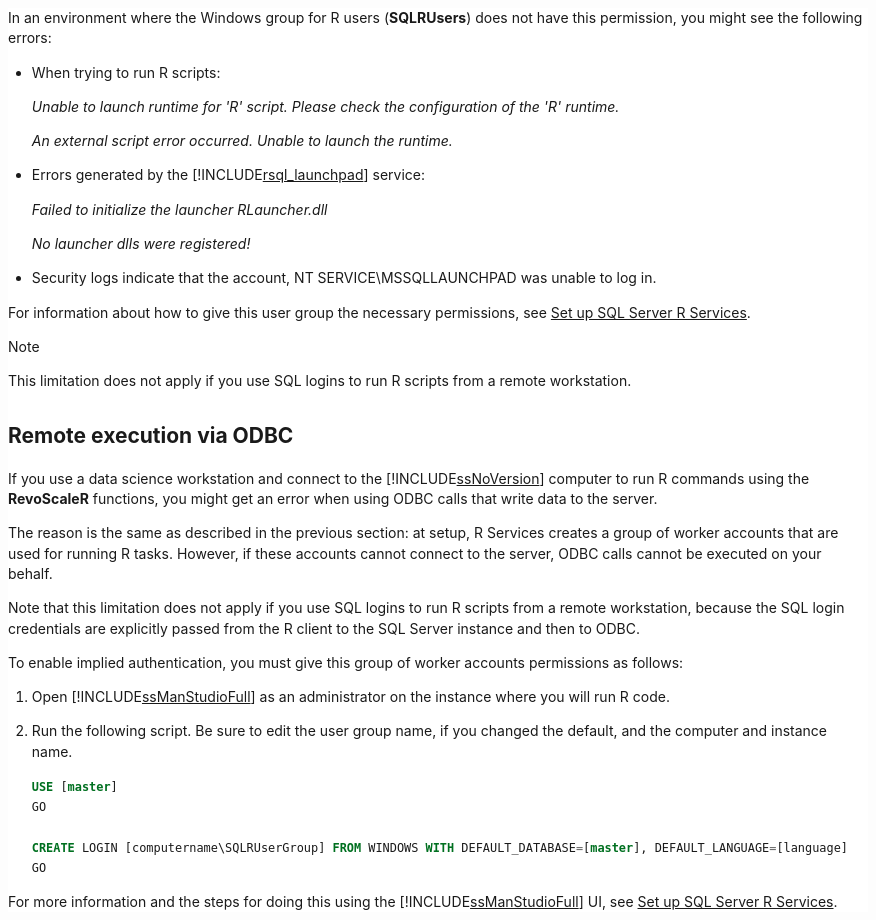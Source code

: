  In an environment where the Windows group for R users (**SQLRUsers**) does not have this permission, you might see the following errors:  
  
-   When trying to run R scripts:  
  
     *Unable to launch runtime for 'R' script. Please check the configuration of the 'R' runtime.*  
  
     *An external script error occurred. Unable to launch the runtime.*  
  
-   Errors generated by the [!INCLUDE[rsql_launchpad](../../includes/rsql-launchpad-md.md)] service:  
  
     *Failed to initialize the launcher RLauncher.dll*  
  
     *No launcher dlls were registered!*  
  
-   Security logs indicate that the account, NT SERVICE\MSSQLLAUNCHPAD was unable to log in.  
  
For information about how to give this user group the necessary permissions, see [Set up SQL Server R Services](../../advanced-analytics/r-services/set-up-sql-server-r-services-in-database.md). 

> [!NOTE]
> This limitation does not apply if you use SQL logins to run R scripts from a remote workstation. 

  
## Remote execution via ODBC   
 If you use a data science workstation and connect to the [!INCLUDE[ssNoVersion](../../includes/ssnoversion-md.md)] computer to run R commands using the **RevoScaleR** functions, you might get an error when using ODBC calls that write data to the server. 
 
 The reason is the same as described in the previous section: at setup, R Services creates a group of worker accounts that are used for running R tasks. However, if these accounts cannot connect to the server, ODBC calls cannot be executed on your behalf. 
 
 Note that this limitation does not apply if you use SQL logins to run R scripts from a remote workstation, because the SQL login credentials are explicitly passed from the R client to the SQL Server instance and then to ODBC.
  
To enable implied authentication, you must give this group of worker accounts permissions as follows:  
    
1. Open [!INCLUDE[ssManStudioFull](../../includes/ssmanstudiofull-md.md)] as an administrator on the instance where you will run R code. 

2. Run the following script. Be sure to edit the user group name, if you changed the default, and the computer and instance name.
    ```sql
    USE [master]
    GO
    
    CREATE LOGIN [computername\SQLRUserGroup] FROM WINDOWS WITH DEFAULT_DATABASE=[master], DEFAULT_LANGUAGE=[language]
    GO  
    ```

For more information and the steps for doing this using the [!INCLUDE[ssManStudioFull](../../includes/ssmanstudiofull-md.md)] UI, see [Set up SQL Server R Services](../../advanced-analytics/r-services/set-up-sql-server-r-services-in-database.md).
